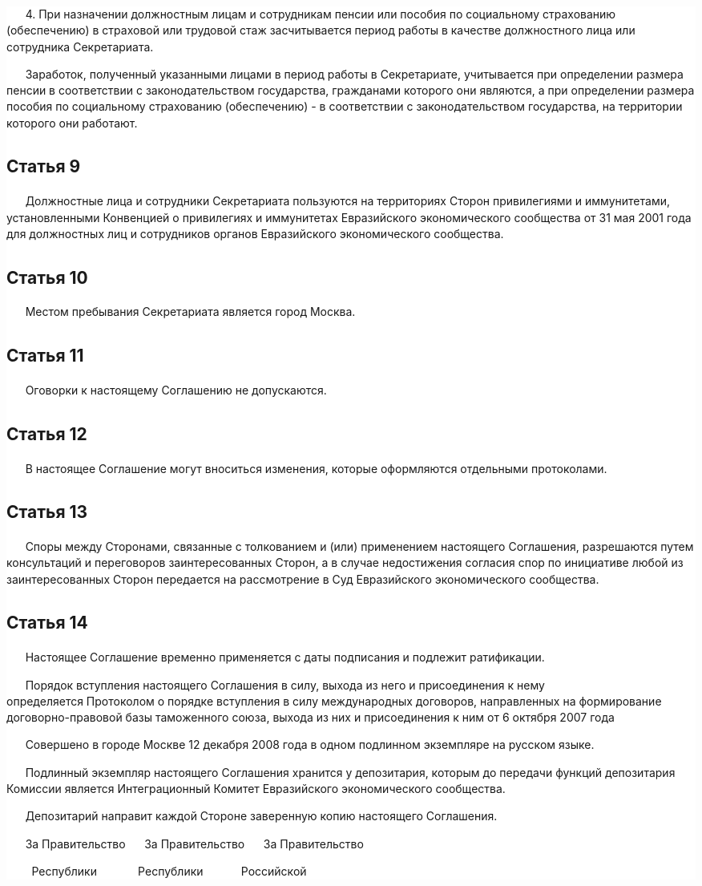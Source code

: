       4. При назначении должностным лицам и сотрудникам пенсии или пособия по социальному страхованию (обеспечению) в страховой или трудовой стаж засчитывается период работы в качестве должностного лица или сотрудника Секретариата.

      Заработок, полученный указанными лицами в период работы в Секретариате, учитывается при определении размера пенсии в соответствии с законодательством государства, гражданами которого они являются, а при определении размера пособия по социальному страхованию (обеспечению) - в соответствии с законодательством государства, на территории которого они работают.

## Статья 9

      Должностные лица и сотрудники Секретариата пользуются на территориях Сторон привилегиями и иммунитетами, установленными Конвенцией о привилегиях и иммунитетах Евразийского экономического сообщества от 31 мая 2001 года для должностных лиц и сотрудников органов Евразийского экономического сообщества.

## Статья 10

      Местом пребывания Секретариата является город Москва.

## Статья 11

      Оговорки к настоящему Соглашению не допускаются.

## Статья 12

      В настоящее Соглашение могут вноситься изменения, которые оформляются отдельными протоколами.

## Статья 13

      Споры между Сторонами, связанные с толкованием и (или) применением настоящего Соглашения, разрешаются путем консультаций и переговоров заинтересованных Сторон, а в случае недостижения согласия спор по инициативе любой из заинтересованных Сторон передается на рассмотрение в Суд Евразийского экономического сообщества.

## Статья 14

      Настоящее Соглашение временно применяется с даты подписания и подлежит ратификации.

      Порядок вступления настоящего Соглашения в силу, выхода из него и присоединения к нему определяется Протоколом о порядке вступления в силу международных договоров, направленных на формирование договорно-правовой базы таможенного союза, выхода из них и присоединения к ним от 6 октября 2007 года

      Совершено в городе Москве 12 декабря 2008 года в одном подлинном экземпляре на русском языке.

      Подлинный экземпляр настоящего Соглашения хранится у депозитария, которым до передачи функций депозитария Комиссии является Интеграционный Комитет Евразийского экономического сообщества.

      Депозитарий направит каждой Стороне заверенную копию настоящего Соглашения.

      За Правительство      За Правительство      За Правительство

        Республики             Республики            Российской
